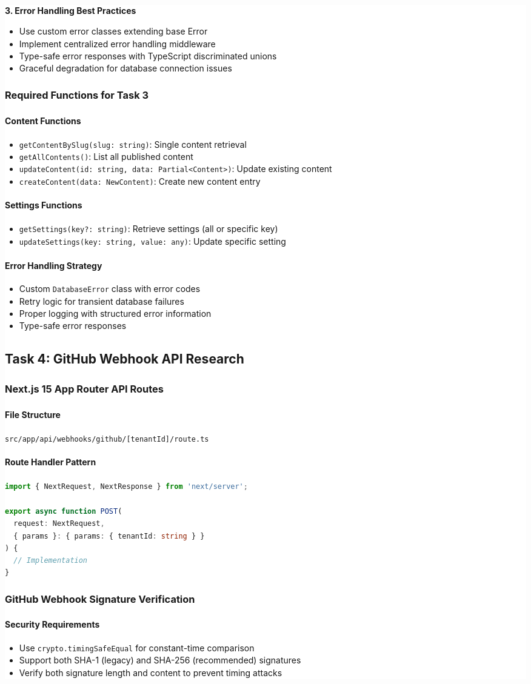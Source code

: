 **3. Error Handling Best Practices**
- Use custom error classes extending base Error
- Implement centralized error handling middleware
- Type-safe error responses with TypeScript discriminated unions
- Graceful degradation for database connection issues

### Required Functions for Task 3

#### Content Functions
- `getContentBySlug(slug: string)`: Single content retrieval
- `getAllContents()`: List all published content
- `updateContent(id: string, data: Partial<Content>)`: Update existing content
- `createContent(data: NewContent)`: Create new content entry

#### Settings Functions  
- `getSettings(key?: string)`: Retrieve settings (all or specific key)
- `updateSettings(key: string, value: any)`: Update specific setting

#### Error Handling Strategy
- Custom `DatabaseError` class with error codes
- Retry logic for transient database failures
- Proper logging with structured error information
- Type-safe error responses

## Task 4: GitHub Webhook API Research

### Next.js 15 App Router API Routes

#### File Structure
```
src/app/api/webhooks/github/[tenantId]/route.ts
```

#### Route Handler Pattern
```typescript
import { NextRequest, NextResponse } from 'next/server';

export async function POST(
  request: NextRequest,
  { params }: { params: { tenantId: string } }
) {
  // Implementation
}
```

### GitHub Webhook Signature Verification

#### Security Requirements
- Use `crypto.timingSafeEqual` for constant-time comparison
- Support both SHA-1 (legacy) and SHA-256 (recommended) signatures
- Verify both signature length and content to prevent timing attacks
